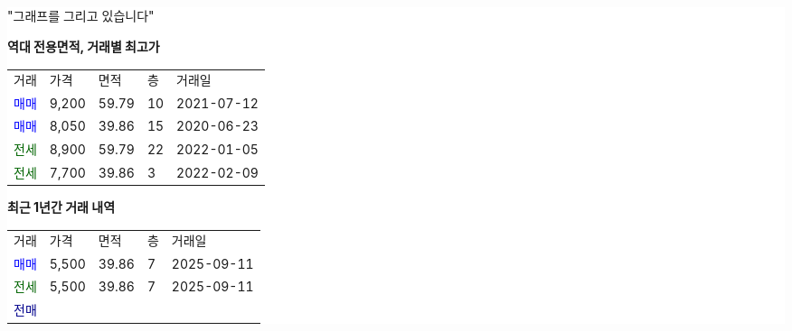 
<div id="loading" style="z-index:20; display: block; margin-left: 0px">"그래프를 그리고 있습니다"</div>
<div id="columnchart_material" style="width: 95%; margin-left: 0px; display: block"></div>

<b>역대 전용면적, 거래별 최고가</b>
<table class="sortable">
    <tr>
      <td>거래</td>
      <td>가격</td>
      <td>면적</td>
      <td>층</td>
      <td>거래일</td>
    </tr>
        <tr>
          <td><a style="color: blue">매매</a></td>
          <td>9,200</td>
          <td>59.79</td>
          <td>10</td>
          <td>2021-07-12</td>
        </tr>            <tr>
          <td><a style="color: blue">매매</a></td>
          <td>8,050</td>
          <td>39.86</td>
          <td>15</td>
          <td>2020-06-23</td>
        </tr>        
        <tr>
              <td><a style="color: darkgreen">전세</a></td>
              <td>8,900</td>
              <td>59.79</td>
              <td>22</td>
              <td>2022-01-05</td>
            </tr>            <tr>
              <td><a style="color: darkgreen">전세</a></td>
              <td>7,700</td>
              <td>39.86</td>
              <td>3</td>
              <td>2022-02-09</td>
            </tr>        
    
</table>

<b>최근 1년간 거래 내역</b>

<table class="sortable">
    <tr>
      <td>거래</td>
      <td>가격</td>
      <td>면적</td>
      <td>층</td>
      <td>거래일</td>
    </tr>
    <tr>
      <td><a style="color: blue">매매</a></td>
      <td>5,500</td>
      <td>39.86</td>
      <td>7</td>
      <td>2025-09-11</td>
    </tr>          <tr>
      <td><a style="color: darkgreen">전세</a></td>
      <td>5,500</td>
      <td>39.86</td>
      <td>7</td>
      <td>2025-09-11</td>
    </tr>          <tr>
      <td><a style="color: darkblue">전매</a></td>